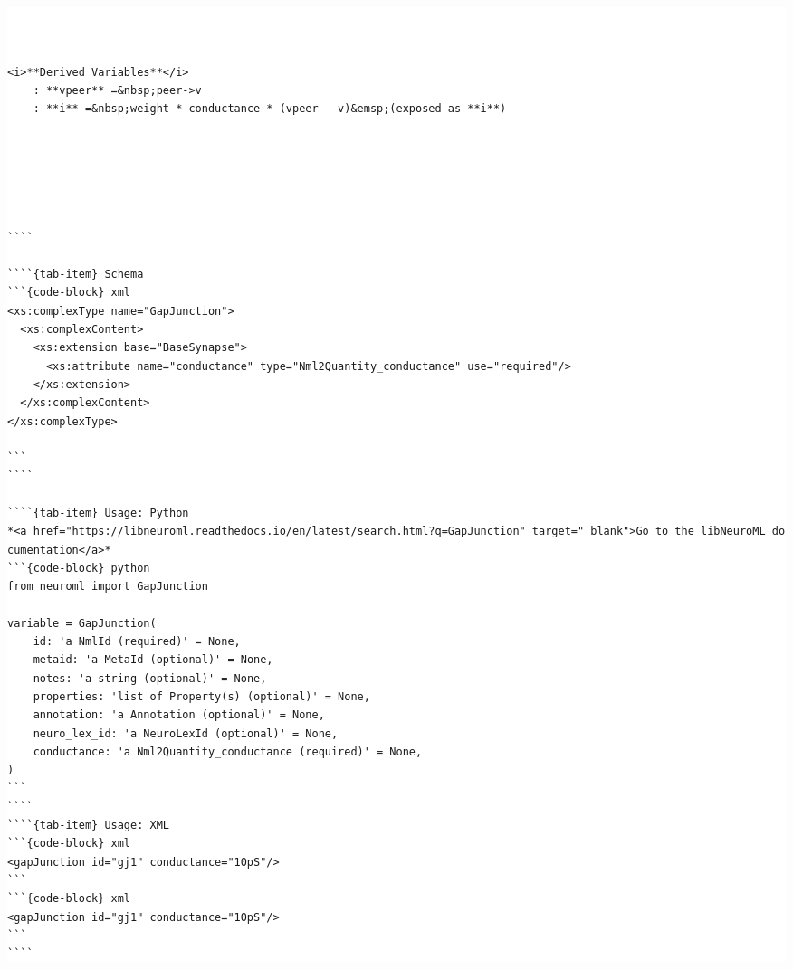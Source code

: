 `````{tab-set}



<i>**Derived Variables**</i>
    : **vpeer** =&nbsp;peer->v
    : **i** =&nbsp;weight * conductance * (vpeer - v)&emsp;(exposed as **i**)
    





````

````{tab-item} Schema
```{code-block} xml
<xs:complexType name="GapJunction">
  <xs:complexContent>
    <xs:extension base="BaseSynapse">
      <xs:attribute name="conductance" type="Nml2Quantity_conductance" use="required"/>
    </xs:extension>
  </xs:complexContent>
</xs:complexType>

```
````

````{tab-item} Usage: Python
*<a href="https://libneuroml.readthedocs.io/en/latest/search.html?q=GapJunction" target="_blank">Go to the libNeuroML documentation</a>*
```{code-block} python
from neuroml import GapJunction

variable = GapJunction(
    id: 'a NmlId (required)' = None,
    metaid: 'a MetaId (optional)' = None,
    notes: 'a string (optional)' = None,
    properties: 'list of Property(s) (optional)' = None,
    annotation: 'a Annotation (optional)' = None,
    neuro_lex_id: 'a NeuroLexId (optional)' = None,
    conductance: 'a Nml2Quantity_conductance (required)' = None,
)
```
````
````{tab-item} Usage: XML
```{code-block} xml
<gapJunction id="gj1" conductance="10pS"/>
```
```{code-block} xml
<gapJunction id="gj1" conductance="10pS"/>
```
````
`````
